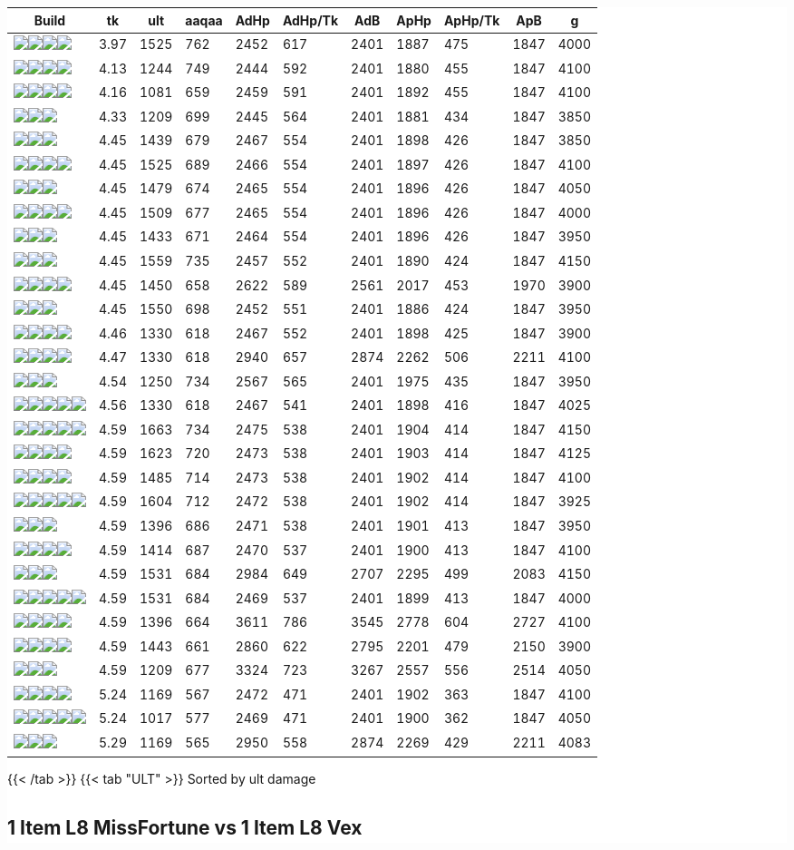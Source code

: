 



 Build |tk|ult|aaqaa|AdHp|AdHp/Tk|AdB|ApHp|ApHp/Tk|ApB|g
-|-|-|-|-|-|-|-|-|-|-
![](/item/6699.png)![](/item/1001.png)![](/item/1055.png)![](/item/1036.png)|3.97|1525|762|2452|617|2401|1887|475|1847|4000
![](/item/3124.png)![](/item/1001.png)![](/item/1055.png)![](/item/1036.png)|4.13|1244|749|2444|592|2401|1880|455|1847|4100
![](/item/3115.png)![](/item/1001.png)![](/item/1055.png)![](/item/1036.png)|4.16|1081|659|2459|591|2401|1892|455|1847|4100
![](/item/6672.png)![](/item/1001.png)![](/item/1055.png)|4.33|1209|699|2445|564|2401|1881|434|1847|3850
![](/item/3508.png)![](/item/1001.png)![](/item/1055.png)|4.45|1439|679|2467|554|2401|1898|426|1847|3850
![](/item/6696.png)![](/item/1001.png)![](/item/1055.png)![](/item/1036.png)|4.45|1525|689|2466|554|2401|1897|426|1847|4100
![](/item/6698.png)![](/item/1001.png)![](/item/1055.png)|4.45|1479|674|2465|554|2401|1896|426|1847|4050
![](/item/3004.png)![](/item/1001.png)![](/item/1055.png)![](/item/1036.png)|4.45|1509|677|2465|554|2401|1896|426|1847|4000
![](/item/6694.png)![](/item/1001.png)![](/item/1055.png)|4.45|1433|671|2464|554|2401|1896|426|1847|3950
![](/item/3031.png)![](/item/1001.png)![](/item/1055.png)|4.45|1559|735|2457|552|2401|1890|424|1847|4150
![](/item/6692.png)![](/item/1001.png)![](/item/1055.png)![](/item/1036.png)|4.45|1450|658|2622|589|2561|2017|453|1970|3900
![](/item/6676.png)![](/item/1001.png)![](/item/1055.png)|4.45|1550|698|2452|551|2401|1886|424|1847|3950
![](/item/3087.png)![](/item/1001.png)![](/item/1055.png)![](/item/1036.png)|4.46|1330|618|2467|552|2401|1898|425|1847|3900
![](/item/3073.png)![](/item/1001.png)![](/item/1055.png)![](/item/1036.png)|4.47|1330|618|2940|657|2874|2262|506|2211|4100
![](/item/3153.png)![](/item/1001.png)![](/item/1055.png)|4.54|1250|734|2567|565|2401|1975|435|1847|3950
![](/item/3006.png)![](/item/1001.png)![](/item/1055.png)![](/item/1038.png)![](/item/1037.png)|4.56|1330|618|2467|541|2401|1898|416|1847|4025
![](/item/3142.png)![](/item/1001.png)![](/item/1055.png)![](/item/1036.png)![](/item/1036.png)|4.59|1663|734|2475|538|2401|1904|414|1847|4150
![](/item/6695.png)![](/item/1001.png)![](/item/1055.png)![](/item/1037.png)|4.59|1623|720|2473|538|2401|1903|414|1847|4125
![](/item/3036.png)![](/item/1001.png)![](/item/1055.png)![](/item/1036.png)|4.59|1485|714|2473|538|2401|1902|414|1847|4100
![](/item/3134.png)![](/item/1001.png)![](/item/1055.png)![](/item/1038.png)![](/item/1037.png)|4.59|1604|712|2472|538|2401|1902|414|1847|3925
![](/item/3032.png)![](/item/1001.png)![](/item/1055.png)|4.59|1396|686|2471|538|2401|1901|413|1847|3950
![](/item/3033.png)![](/item/1001.png)![](/item/1055.png)![](/item/1036.png)|4.59|1414|687|2470|537|2401|1900|413|1847|4100
![](/item/3072.png)![](/item/1001.png)![](/item/1055.png)|4.59|1531|684|2984|649|2707|2295|499|2083|4150
![](/item/1001.png)![](/item/1055.png)![](/item/1038.png)![](/item/1038.png)![](/item/1036.png)|4.59|1531|684|2469|537|2401|1899|413|1847|4000
![](/item/6673.png)![](/item/1001.png)![](/item/1055.png)![](/item/1036.png)|4.59|1396|664|3611|786|3545|2778|604|2727|4100
![](/item/3814.png)![](/item/1001.png)![](/item/1055.png)![](/item/1036.png)|4.59|1443|661|2860|622|2795|2201|479|2150|3900
![](/item/3748.png)![](/item/1001.png)![](/item/1055.png)|4.59|1209|677|3324|723|3267|2557|556|2514|4050
![](/item/3302.png)![](/item/1001.png)![](/item/1055.png)![](/item/1036.png)|5.24|1169|567|2472|471|2401|1902|363|1847|4100
![](/item/3094.png)![](/item/1001.png)![](/item/1055.png)![](/item/1036.png)![](/item/1036.png)|5.24|1017|577|2469|471|2401|1900|362|1847|4050
![](/item/3078.png)![](/item/1001.png)![](/item/1055.png)|5.29|1169|565|2950|558|2874|2269|429|2211|4083
{{< /tab >}}
{{< tab "ULT" >}}
Sorted by ult damage
## 1 Item L8 MissFortune vs 1 Item L8 Vex
